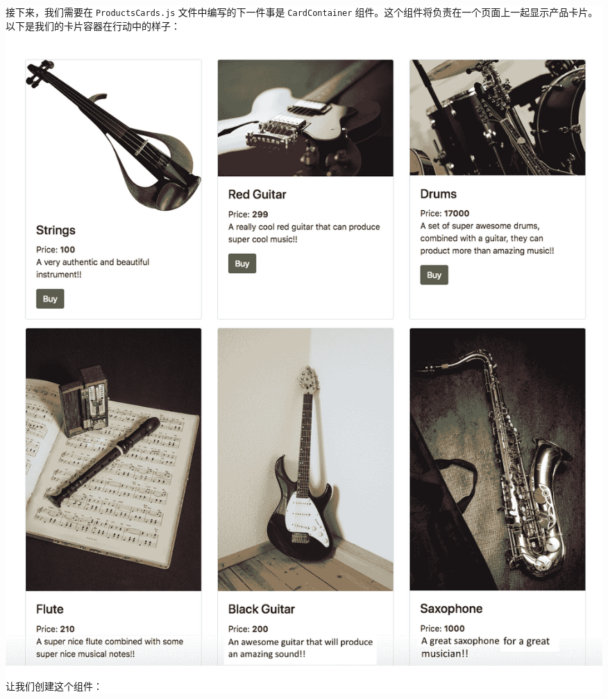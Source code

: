 接下来，我们需要在 `ProductsCards.js` 文件中编写的下一件事是 `CardContainer` 组件。这个组件将负责在一个页面上一起显示产品卡片。以下是我们的卡片容器在行动中的样子：

![](img/64afa655-7a21-4362-b87a-36f8f5f0f608.png)

让我们创建这个组件：
